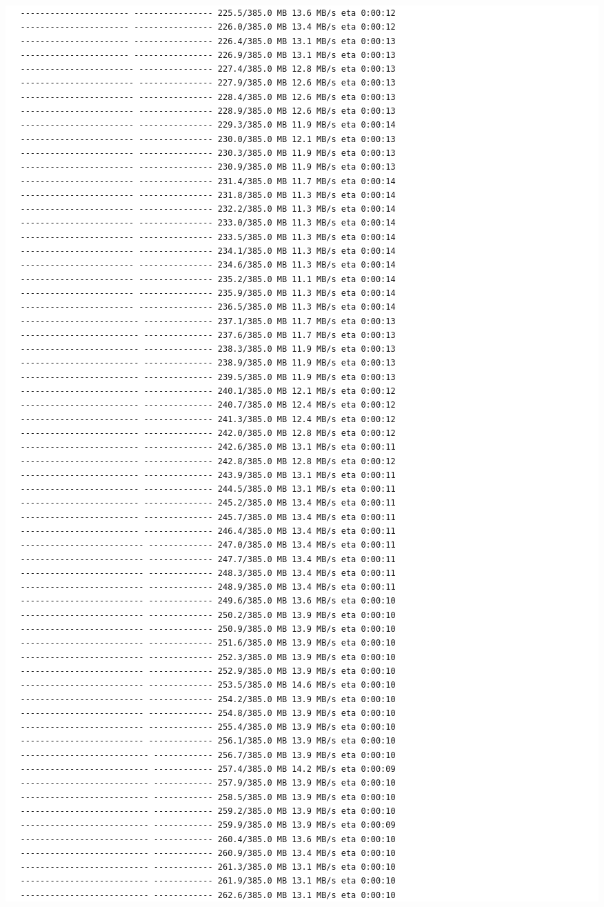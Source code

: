        ---------------------- ---------------- 225.5/385.0 MB 13.6 MB/s eta 0:00:12
       ---------------------- ---------------- 226.0/385.0 MB 13.4 MB/s eta 0:00:12
       ---------------------- ---------------- 226.4/385.0 MB 13.1 MB/s eta 0:00:13
       ---------------------- ---------------- 226.9/385.0 MB 13.1 MB/s eta 0:00:13
       ----------------------- --------------- 227.4/385.0 MB 12.8 MB/s eta 0:00:13
       ----------------------- --------------- 227.9/385.0 MB 12.6 MB/s eta 0:00:13
       ----------------------- --------------- 228.4/385.0 MB 12.6 MB/s eta 0:00:13
       ----------------------- --------------- 228.9/385.0 MB 12.6 MB/s eta 0:00:13
       ----------------------- --------------- 229.3/385.0 MB 11.9 MB/s eta 0:00:14
       ----------------------- --------------- 230.0/385.0 MB 12.1 MB/s eta 0:00:13
       ----------------------- --------------- 230.3/385.0 MB 11.9 MB/s eta 0:00:13
       ----------------------- --------------- 230.9/385.0 MB 11.9 MB/s eta 0:00:13
       ----------------------- --------------- 231.4/385.0 MB 11.7 MB/s eta 0:00:14
       ----------------------- --------------- 231.8/385.0 MB 11.3 MB/s eta 0:00:14
       ----------------------- --------------- 232.2/385.0 MB 11.3 MB/s eta 0:00:14
       ----------------------- --------------- 233.0/385.0 MB 11.3 MB/s eta 0:00:14
       ----------------------- --------------- 233.5/385.0 MB 11.3 MB/s eta 0:00:14
       ----------------------- --------------- 234.1/385.0 MB 11.3 MB/s eta 0:00:14
       ----------------------- --------------- 234.6/385.0 MB 11.3 MB/s eta 0:00:14
       ----------------------- --------------- 235.2/385.0 MB 11.1 MB/s eta 0:00:14
       ----------------------- --------------- 235.9/385.0 MB 11.3 MB/s eta 0:00:14
       ----------------------- --------------- 236.5/385.0 MB 11.3 MB/s eta 0:00:14
       ------------------------ -------------- 237.1/385.0 MB 11.7 MB/s eta 0:00:13
       ------------------------ -------------- 237.6/385.0 MB 11.7 MB/s eta 0:00:13
       ------------------------ -------------- 238.3/385.0 MB 11.9 MB/s eta 0:00:13
       ------------------------ -------------- 238.9/385.0 MB 11.9 MB/s eta 0:00:13
       ------------------------ -------------- 239.5/385.0 MB 11.9 MB/s eta 0:00:13
       ------------------------ -------------- 240.1/385.0 MB 12.1 MB/s eta 0:00:12
       ------------------------ -------------- 240.7/385.0 MB 12.4 MB/s eta 0:00:12
       ------------------------ -------------- 241.3/385.0 MB 12.4 MB/s eta 0:00:12
       ------------------------ -------------- 242.0/385.0 MB 12.8 MB/s eta 0:00:12
       ------------------------ -------------- 242.6/385.0 MB 13.1 MB/s eta 0:00:11
       ------------------------ -------------- 242.8/385.0 MB 12.8 MB/s eta 0:00:12
       ------------------------ -------------- 243.9/385.0 MB 13.1 MB/s eta 0:00:11
       ------------------------ -------------- 244.5/385.0 MB 13.1 MB/s eta 0:00:11
       ------------------------ -------------- 245.2/385.0 MB 13.4 MB/s eta 0:00:11
       ------------------------ -------------- 245.7/385.0 MB 13.4 MB/s eta 0:00:11
       ------------------------ -------------- 246.4/385.0 MB 13.4 MB/s eta 0:00:11
       ------------------------- ------------- 247.0/385.0 MB 13.4 MB/s eta 0:00:11
       ------------------------- ------------- 247.7/385.0 MB 13.4 MB/s eta 0:00:11
       ------------------------- ------------- 248.3/385.0 MB 13.4 MB/s eta 0:00:11
       ------------------------- ------------- 248.9/385.0 MB 13.4 MB/s eta 0:00:11
       ------------------------- ------------- 249.6/385.0 MB 13.6 MB/s eta 0:00:10
       ------------------------- ------------- 250.2/385.0 MB 13.9 MB/s eta 0:00:10
       ------------------------- ------------- 250.9/385.0 MB 13.9 MB/s eta 0:00:10
       ------------------------- ------------- 251.6/385.0 MB 13.9 MB/s eta 0:00:10
       ------------------------- ------------- 252.3/385.0 MB 13.9 MB/s eta 0:00:10
       ------------------------- ------------- 252.9/385.0 MB 13.9 MB/s eta 0:00:10
       ------------------------- ------------- 253.5/385.0 MB 14.6 MB/s eta 0:00:10
       ------------------------- ------------- 254.2/385.0 MB 13.9 MB/s eta 0:00:10
       ------------------------- ------------- 254.8/385.0 MB 13.9 MB/s eta 0:00:10
       ------------------------- ------------- 255.4/385.0 MB 13.9 MB/s eta 0:00:10
       ------------------------- ------------- 256.1/385.0 MB 13.9 MB/s eta 0:00:10
       -------------------------- ------------ 256.7/385.0 MB 13.9 MB/s eta 0:00:10
       -------------------------- ------------ 257.4/385.0 MB 14.2 MB/s eta 0:00:09
       -------------------------- ------------ 257.9/385.0 MB 13.9 MB/s eta 0:00:10
       -------------------------- ------------ 258.5/385.0 MB 13.9 MB/s eta 0:00:10
       -------------------------- ------------ 259.2/385.0 MB 13.9 MB/s eta 0:00:10
       -------------------------- ------------ 259.9/385.0 MB 13.9 MB/s eta 0:00:09
       -------------------------- ------------ 260.4/385.0 MB 13.6 MB/s eta 0:00:10
       -------------------------- ------------ 260.9/385.0 MB 13.4 MB/s eta 0:00:10
       -------------------------- ------------ 261.3/385.0 MB 13.1 MB/s eta 0:00:10
       -------------------------- ------------ 261.9/385.0 MB 13.1 MB/s eta 0:00:10
       -------------------------- ------------ 262.6/385.0 MB 13.1 MB/s eta 0:00:10